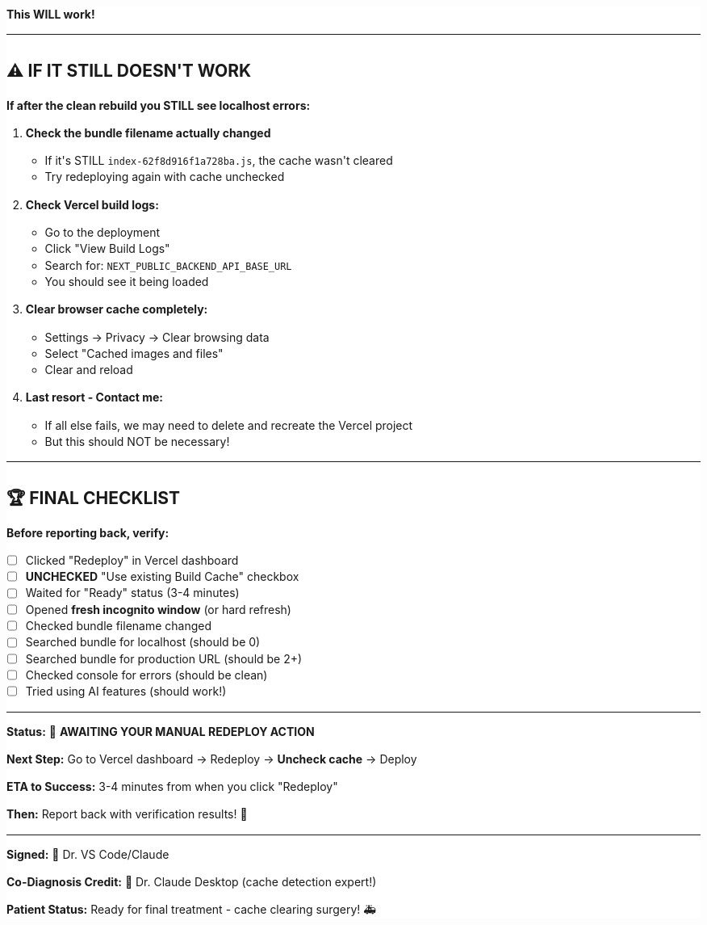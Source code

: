 **This WILL work!**

---

## ⚠️ IF IT STILL DOESN'T WORK

**If after the clean rebuild you STILL see localhost errors:**

1. **Check the bundle filename actually changed**
   - If it's STILL `index-62f8d916f1a728ba.js`, the cache wasn't cleared
   - Try redeploying again with cache unchecked

2. **Check Vercel build logs:**
   - Go to the deployment
   - Click "View Build Logs"
   - Search for: `NEXT_PUBLIC_BACKEND_API_BASE_URL`
   - You should see it being loaded

3. **Clear browser cache completely:**
   - Settings → Privacy → Clear browsing data
   - Select "Cached images and files"
   - Clear and reload

4. **Last resort - Contact me:**
   - If all else fails, we may need to delete and recreate the Vercel project
   - But this should NOT be necessary!

---

## 🏆 FINAL CHECKLIST

**Before reporting back, verify:**

- [ ] Clicked "Redeploy" in Vercel dashboard
- [ ] **UNCHECKED** "Use existing Build Cache" checkbox
- [ ] Waited for "Ready" status (3-4 minutes)
- [ ] Opened **fresh incognito window** (or hard refresh)
- [ ] Checked bundle filename changed
- [ ] Searched bundle for localhost (should be 0)
- [ ] Searched bundle for production URL (should be 2+)
- [ ] Checked console for errors (should be clean)
- [ ] Tried using AI features (should work!)

---

**Status:** 🔴 **AWAITING YOUR MANUAL REDEPLOY ACTION**

**Next Step:** Go to Vercel dashboard → Redeploy → **Uncheck cache** → Deploy

**ETA to Success:** 3-4 minutes from when you click "Redeploy"

**Then:** Report back with verification results! 🎯

---

**Signed:** 🔬 Dr. VS Code/Claude

**Co-Diagnosis Credit:** 🔬 Dr. Claude Desktop (cache detection expert!)

**Patient Status:** Ready for final treatment - cache clearing surgery! 🚑

